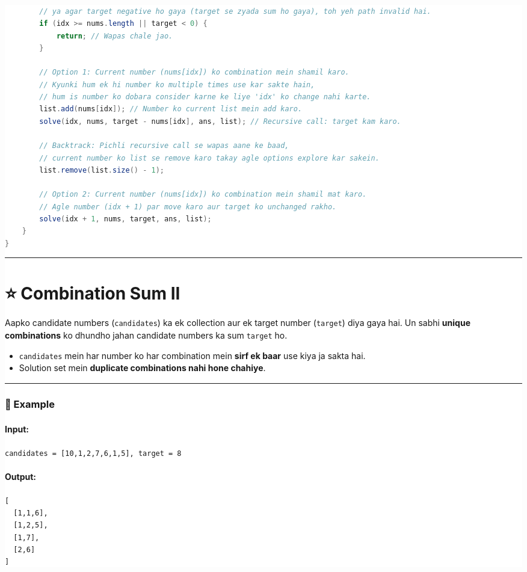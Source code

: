 ```java
        // ya agar target negative ho gaya (target se zyada sum ho gaya), toh yeh path invalid hai.
        if (idx >= nums.length || target < 0) {
            return; // Wapas chale jao.
        }

        // Option 1: Current number (nums[idx]) ko combination mein shamil karo.
        // Kyunki hum ek hi number ko multiple times use kar sakte hain,
        // hum is number ko dobara consider karne ke liye 'idx' ko change nahi karte.
        list.add(nums[idx]); // Number ko current list mein add karo.
        solve(idx, nums, target - nums[idx], ans, list); // Recursive call: target kam karo.

        // Backtrack: Pichli recursive call se wapas aane ke baad,
        // current number ko list se remove karo takay agle options explore kar sakein.
        list.remove(list.size() - 1);

        // Option 2: Current number (nums[idx]) ko combination mein shamil mat karo.
        // Agle number (idx + 1) par move karo aur target ko unchanged rakho.
        solve(idx + 1, nums, target, ans, list);
    }
}
```

-----

# ⭐ Combination Sum II

Aapko candidate numbers (`candidates`) ka ek collection aur ek target number (`target`) diya gaya hai. Un sabhi **unique combinations** ko dhundho jahan candidate numbers ka sum `target` ho.

  * `candidates` mein har number ko har combination mein **sirf ek baar** use kiya ja sakta hai.
  * Solution set mein **duplicate combinations nahi hone chahiye**.

-----

### 📌 Example

#### Input:

```
candidates = [10,1,2,7,6,1,5], target = 8
```

#### Output:

```
[
  [1,1,6],
  [1,2,5],
  [1,7],
  [2,6]
]
```
